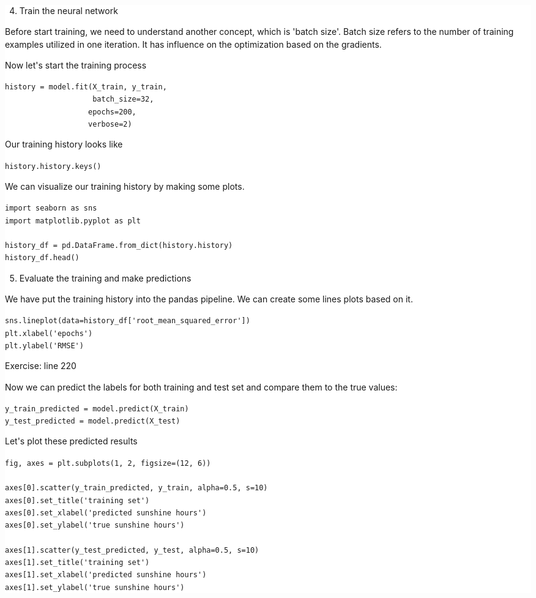 4. Train the neural network

Before start training, we need to understand another concept, which is 'batch size'. Batch size refers to the number of training examples utilized in one iteration. It has influence on the optimization based on the gradients.

Now let's start the training process
```python=
history = model.fit(X_train, y_train,
                    batch_size=32,
                   epochs=200,
                   verbose=2)
```

Our training history looks like
```python=
history.history.keys()
```

We can visualize our training history by making some plots.
```python=
import seaborn as sns
import matplotlib.pyplot as plt

history_df = pd.DataFrame.from_dict(history.history)
history_df.head()
```

5. Evaluate the training and make predictions

We have put the training history into the pandas pipeline. We can create some lines plots based on it.

```python=
sns.lineplot(data=history_df['root_mean_squared_error'])
plt.xlabel('epochs')
plt.ylabel('RMSE')
```
Exercise: line 220

Now we can predict the labels for both training and test set and compare them to the true values:
```python=
y_train_predicted = model.predict(X_train)
y_test_predicted = model.predict(X_test)
```

Let's plot these predicted results
```python=
fig, axes = plt.subplots(1, 2, figsize=(12, 6))

axes[0].scatter(y_train_predicted, y_train, alpha=0.5, s=10)
axes[0].set_title('training set')
axes[0].set_xlabel('predicted sunshine hours')
axes[0].set_ylabel('true sunshine hours')

axes[1].scatter(y_test_predicted, y_test, alpha=0.5, s=10)
axes[1].set_title('training set')
axes[1].set_xlabel('predicted sunshine hours')
axes[1].set_ylabel('true sunshine hours')
```
